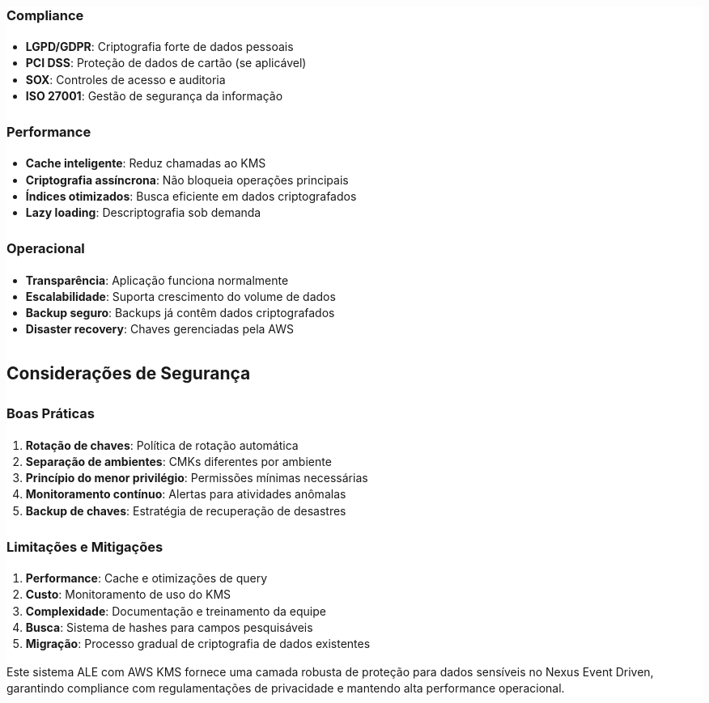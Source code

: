 ### Compliance
- **LGPD/GDPR**: Criptografia forte de dados pessoais
- **PCI DSS**: Proteção de dados de cartão (se aplicável)
- **SOX**: Controles de acesso e auditoria
- **ISO 27001**: Gestão de segurança da informação

### Performance
- **Cache inteligente**: Reduz chamadas ao KMS
- **Criptografia assíncrona**: Não bloqueia operações principais
- **Índices otimizados**: Busca eficiente em dados criptografados
- **Lazy loading**: Descriptografia sob demanda

### Operacional
- **Transparência**: Aplicação funciona normalmente
- **Escalabilidade**: Suporta crescimento do volume de dados
- **Backup seguro**: Backups já contêm dados criptografados
- **Disaster recovery**: Chaves gerenciadas pela AWS

## Considerações de Segurança

### Boas Práticas
1. **Rotação de chaves**: Política de rotação automática
2. **Separação de ambientes**: CMKs diferentes por ambiente
3. **Princípio do menor privilégio**: Permissões mínimas necessárias
4. **Monitoramento contínuo**: Alertas para atividades anômalas
5. **Backup de chaves**: Estratégia de recuperação de desastres

### Limitações e Mitigações
1. **Performance**: Cache e otimizações de query
2. **Custo**: Monitoramento de uso do KMS
3. **Complexidade**: Documentação e treinamento da equipe
4. **Busca**: Sistema de hashes para campos pesquisáveis
5. **Migração**: Processo gradual de criptografia de dados existentes

Este sistema ALE com AWS KMS fornece uma camada robusta de proteção para dados sensíveis no Nexus Event Driven, garantindo compliance com regulamentações de privacidade e mantendo alta performance operacional.